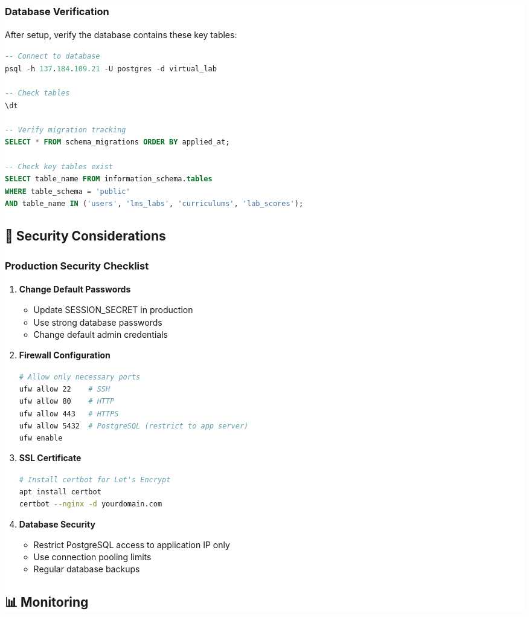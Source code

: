 ### Database Verification

After setup, verify the database contains these key tables:

```sql
-- Connect to database
psql -h 137.184.109.21 -U postgres -d virtual_lab

-- Check tables
\dt

-- Verify migration tracking
SELECT * FROM schema_migrations ORDER BY applied_at;

-- Check key tables exist
SELECT table_name FROM information_schema.tables 
WHERE table_schema = 'public' 
AND table_name IN ('users', 'lms_labs', 'curriculums', 'lab_scores');
```

## 🔐 Security Considerations

### Production Security Checklist

1. **Change Default Passwords**
   - Update SESSION_SECRET in production
   - Use strong database passwords
   - Change default admin credentials

2. **Firewall Configuration**
   ```bash
   # Allow only necessary ports
   ufw allow 22    # SSH
   ufw allow 80    # HTTP
   ufw allow 443   # HTTPS
   ufw allow 5432  # PostgreSQL (restrict to app server)
   ufw enable
   ```

3. **SSL Certificate**
   ```bash
   # Install certbot for Let's Encrypt
   apt install certbot
   certbot --nginx -d yourdomain.com
   ```

4. **Database Security**
   - Restrict PostgreSQL access to application IP only
   - Use connection pooling limits
   - Regular database backups

## 📊 Monitoring
